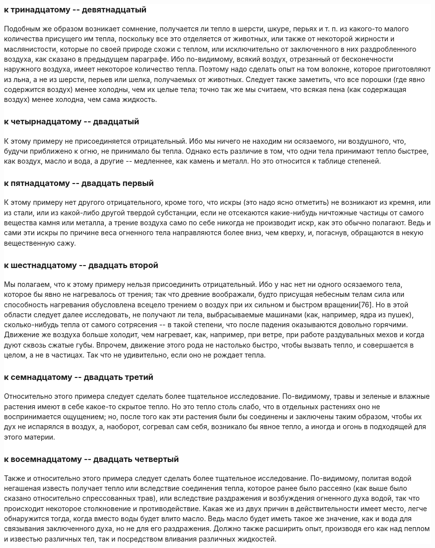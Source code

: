 ### к тринадцатому -- девятнадцатый 

Подобным же образом возникает сомнение, получается ли тепло в шерсти, шкуре, перьях и т. п. из какого-то малого количества присущего им тепла, поскольку все это отделяется от животных, или также от некоторой жирности и маслянистости, которые по своей природе схожи с теплом, или исключительно от заключенного в них раздробленного воздуха, как сказано в предыдущем параграфе. Ибо по-видимому, всякий воздух, отрезанный от бесконечности наружного воздуха, имеет некоторое количество тепла. Поэтому надо сделать опыт на том волокне, которое приготовляют из льна, а не из шерсти, перьев или шелка, получаемых от животных. Следует также заметить, что все порошки (где явно содержится воздух) менее холодны, чем их целые тела; точно так же мы считаем, что всякая пена (как содержащая воздух) менее холодна, чем сама жидкость. 

### к четырнадцатому -- двадцатый 

К этому примеру не присоединяется отрицательный. Ибо мы ничего не находим ни осязаемого, ни воздушного, что, будучи приближено к огню, не принимало бы тепла. Однако есть различие в том, что одни тела принимают тепло быстрее, как воздух, масло и вода, а другие -- медленнее, как камень и металл. Но это относится к таблице степеней. 

### к пятнадцатому -- двадцать первый 

К этому примеру нет другого отрицательного, кроме того, что искры (это надо ясно отметить) не возникают из кремня, или из стали, или из какой-либо другой твердой субстанции, если не отсекаются какие-нибудь ничтожные частицы от самого вещества камня или металла, а трение воздуха само по себе никогда не производит искр, как это обычно полагают. Ведь и сами эти искры по причине веса огненного тела направляются более вниз, чем кверху, и, погаснув, обращаются в некую вещественную сажу. 

### к шестнадцатому -- двадцать второй 

Мы полагаем, что к этому примеру нельзя присоединить отрицательный. Ибо у нас нет ни одного осязаемого тела, которое бы явно не нагревалось от трения; так что древние воображали, будто присущая небесным телам сила или способность нагревания обусловлена всецело трением о воздух при их сильном и быстром вращении[76]. Но в этой области следует далее исследовать, не получают ли тела, выбрасываемые машинами (как, например, ядра из пушек), сколько-нибудь тепла от самого сотрясения -- в такой степени, что после падения оказываются довольно горячими. Движение же воздуха больше холодит, чем нагревает, как, например, при ветре, при работе раздувальных мехов и когда дуют сквозь сжатые губы. Впрочем, движение этого рода не настолько быстро, чтобы вызвать тепло, и совершается в целом, а не в частицах. Так что не удивительно, если оно не рождает тепла. 

### к семнадцатому -- двадцать третий 

Относительно этого примера следует сделать более тщательное исследование. По-видимому, травы и зеленые и влажные растения имеют в себе какое-то скрытое тепло. Но это тепло столь слабо, что в отдельных растениях оно не воспринимается ощущением; но, после того как эти растения были бы соединены и заключены таким образом, чтобы их дух не испарялся в воздух, а, наоборот, согревал сам себя, возникало бы явное тепло, а иногда и огонь в подходящей для этого материи. 

### к восемнадцатому -- двадцать четвертый 

Также и относительно этого примера следует сделать более тщательное исследование. По-видимому, политая водой негашеная известь получает тепло или вследствие соединения тепла, которое ранее было рассеяно (как выше было сказано относительно спрессованных трав), или вследствие раздражения и возбуждения огненного духа водой, так что происходит некоторое столкновение и противодействие. Какая же из двух причин в действительности имеет место, легче обнаружится тогда, когда вместо воды будет влито масло. Ведь масло будет иметь такое же значение, как и вода для связывания заключенного духа, но не для его раздражения. Должно также расширить опыт, производя его как над пеплом и известью различных тел, так и посредством вливания различных жидкостей. 
